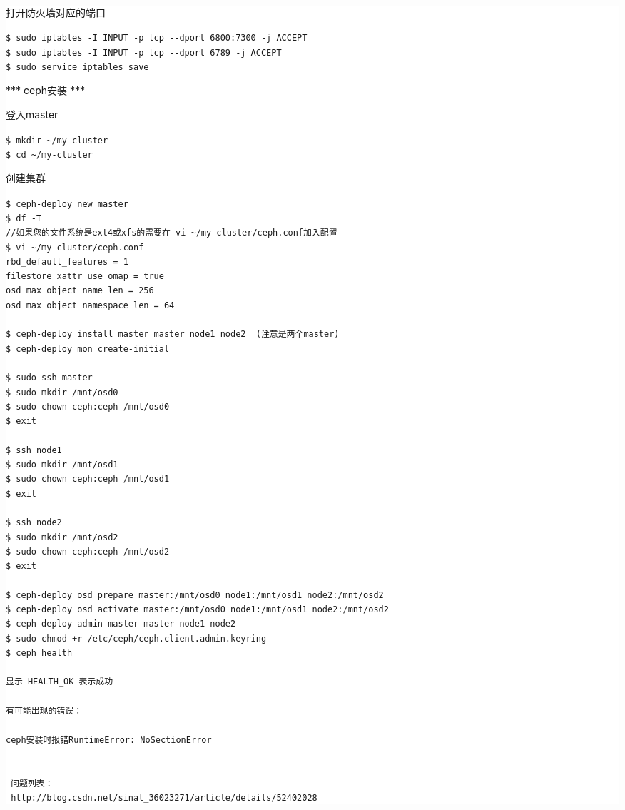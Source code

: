 打开防火墙对应的端口

```
$ sudo iptables -I INPUT -p tcp --dport 6800:7300 -j ACCEPT
$ sudo iptables -I INPUT -p tcp --dport 6789 -j ACCEPT
$ sudo service iptables save
```


*** ceph安装 ***

登入master

```
$ mkdir ~/my-cluster
$ cd ~/my-cluster
```

创建集群

```
$ ceph-deploy new master
$ df -T
//如果您的文件系统是ext4或xfs的需要在 vi ~/my-cluster/ceph.conf加入配置
$ vi ~/my-cluster/ceph.conf
rbd_default_features = 1
filestore xattr use omap = true
osd max object name len = 256
osd max object namespace len = 64

$ ceph-deploy install master master node1 node2  (注意是两个master)
$ ceph-deploy mon create-initial

$ sudo ssh master
$ sudo mkdir /mnt/osd0
$ sudo chown ceph:ceph /mnt/osd0
$ exit

$ ssh node1
$ sudo mkdir /mnt/osd1
$ sudo chown ceph:ceph /mnt/osd1
$ exit

$ ssh node2
$ sudo mkdir /mnt/osd2
$ sudo chown ceph:ceph /mnt/osd2
$ exit

$ ceph-deploy osd prepare master:/mnt/osd0 node1:/mnt/osd1 node2:/mnt/osd2
$ ceph-deploy osd activate master:/mnt/osd0 node1:/mnt/osd1 node2:/mnt/osd2
$ ceph-deploy admin master master node1 node2
$ sudo chmod +r /etc/ceph/ceph.client.admin.keyring
$ ceph health

显示 HEALTH_OK 表示成功

有可能出现的错误：

ceph安装时报错RuntimeError: NoSectionError


 问题列表：
 http://blog.csdn.net/sinat_36023271/article/details/52402028

```
